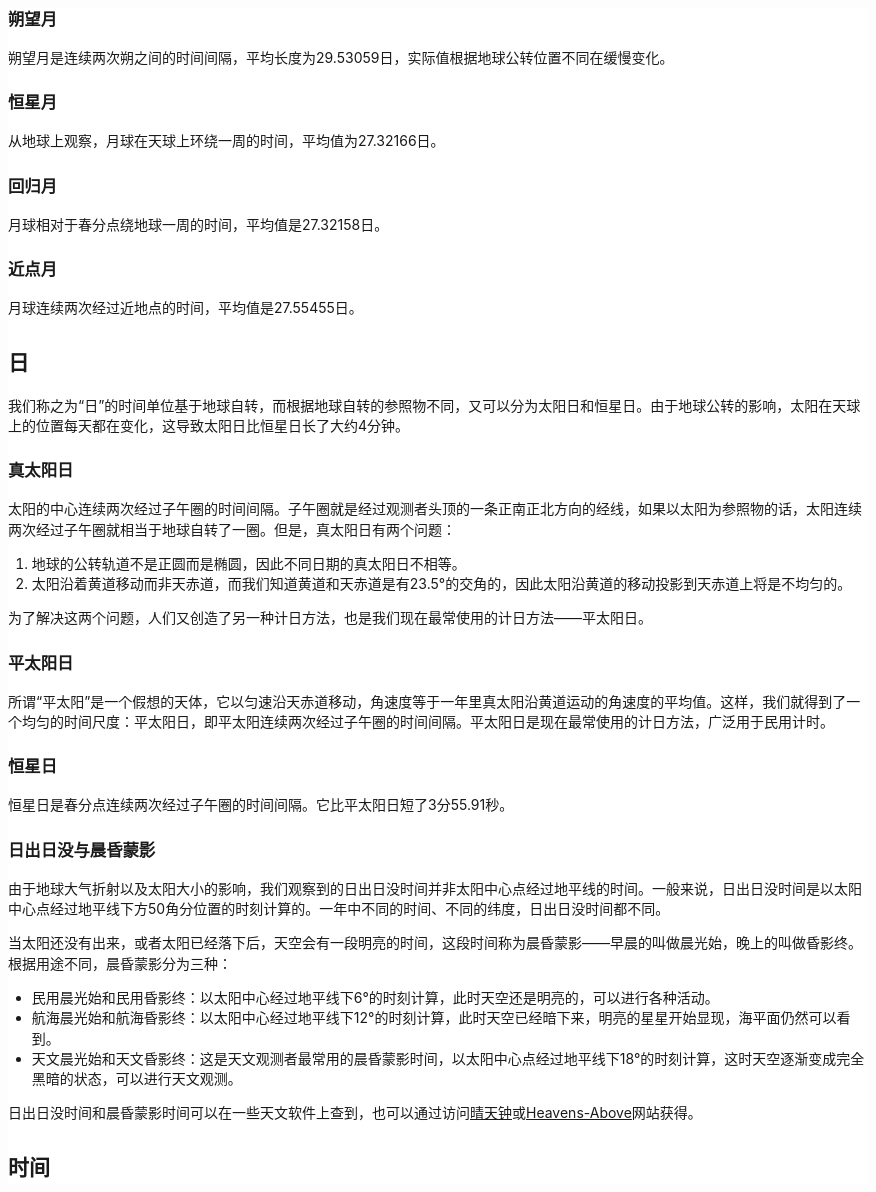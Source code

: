 ### 朔望月

朔望月是连续两次朔之间的时间间隔，平均长度为29.53059日，实际值根据地球公转位置不同在缓慢变化。

### 恒星月

从地球上观察，月球在天球上环绕一周的时间，平均值为27.32166日。

### 回归月

月球相对于春分点绕地球一周的时间，平均值是27.32158日。

### 近点月

月球连续两次经过近地点的时间，平均值是27.55455日。

## 日

我们称之为“日”的时间单位基于地球自转，而根据地球自转的参照物不同，又可以分为太阳日和恒星日。由于地球公转的影响，太阳在天球上的位置每天都在变化，这导致太阳日比恒星日长了大约4分钟。

### 真太阳日

太阳的中心连续两次经过子午圈的时间间隔。子午圈就是经过观测者头顶的一条正南正北方向的经线，如果以太阳为参照物的话，太阳连续两次经过子午圈就相当于地球自转了一圈。但是，真太阳日有两个问题：

1. 地球的公转轨道不是正圆而是椭圆，因此不同日期的真太阳日不相等。
2. 太阳沿着黄道移动而非天赤道，而我们知道黄道和天赤道是有23.5°的交角的，因此太阳沿黄道的移动投影到天赤道上将是不均匀的。

为了解决这两个问题，人们又创造了另一种计日方法，也是我们现在最常使用的计日方法——平太阳日。

### 平太阳日

所谓“平太阳”是一个假想的天体，它以匀速沿天赤道移动，角速度等于一年里真太阳沿黄道运动的角速度的平均值。这样，我们就得到了一个均匀的时间尺度：平太阳日，即平太阳连续两次经过子午圈的时间间隔。平太阳日是现在最常使用的计日方法，广泛用于民用计时。

### 恒星日

恒星日是春分点连续两次经过子午圈的时间间隔。它比平太阳日短了3分55.91秒。

### 日出日没与晨昏蒙影

由于地球大气折射以及太阳大小的影响，我们观察到的日出日没时间并非太阳中心点经过地平线的时间。一般来说，日出日没时间是以太阳中心点经过地平线下方50角分位置的时刻计算的。一年中不同的时间、不同的纬度，日出日没时间都不同。

当太阳还没有出来，或者太阳已经落下后，天空会有一段明亮的时间，这段时间称为晨昏蒙影——早晨的叫做晨光始，晚上的叫做昏影终。根据用途不同，晨昏蒙影分为三种：

- 民用晨光始和民用昏影终：以太阳中心经过地平线下6°的时刻计算，此时天空还是明亮的，可以进行各种活动。
- 航海晨光始和航海昏影终：以太阳中心经过地平线下12°的时刻计算，此时天空已经暗下来，明亮的星星开始显现，海平面仍然可以看到。
- 天文晨光始和天文昏影终：这是天文观测者最常用的晨昏蒙影时间，以太阳中心点经过地平线下18°的时刻计算，这时天空逐渐变成完全黑暗的状态，可以进行天文观测。

日出日没时间和晨昏蒙影时间可以在一些天文软件上查到，也可以通过访问[晴天钟](https://link.zhihu.com/?target=http%3A//www.7timer.cn/)或[Heavens-Above](https://link.zhihu.com/?target=https%3A//www.heavens-above.com/main.aspx)网站获得。

## 时间
